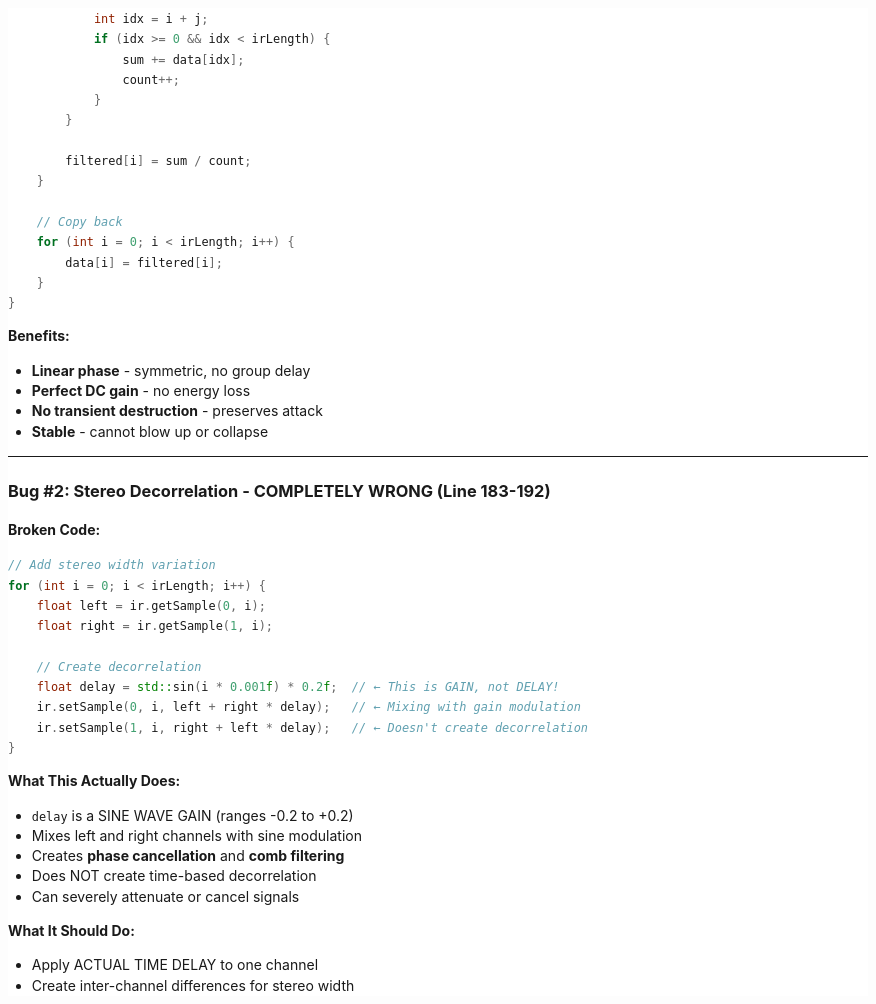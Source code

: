 ```cpp
            int idx = i + j;
            if (idx >= 0 && idx < irLength) {
                sum += data[idx];
                count++;
            }
        }

        filtered[i] = sum / count;
    }

    // Copy back
    for (int i = 0; i < irLength; i++) {
        data[i] = filtered[i];
    }
}
```

**Benefits:**
- **Linear phase** - symmetric, no group delay
- **Perfect DC gain** - no energy loss
- **No transient destruction** - preserves attack
- **Stable** - cannot blow up or collapse

---

### Bug #2: Stereo Decorrelation - COMPLETELY WRONG (Line 183-192)

**Broken Code:**
```cpp
// Add stereo width variation
for (int i = 0; i < irLength; i++) {
    float left = ir.getSample(0, i);
    float right = ir.getSample(1, i);

    // Create decorrelation
    float delay = std::sin(i * 0.001f) * 0.2f;  // ← This is GAIN, not DELAY!
    ir.setSample(0, i, left + right * delay);   // ← Mixing with gain modulation
    ir.setSample(1, i, right + left * delay);   // ← Doesn't create decorrelation
}
```

**What This Actually Does:**
- `delay` is a SINE WAVE GAIN (ranges -0.2 to +0.2)
- Mixes left and right channels with sine modulation
- Creates **phase cancellation** and **comb filtering**
- Does NOT create time-based decorrelation
- Can severely attenuate or cancel signals

**What It Should Do:**
- Apply ACTUAL TIME DELAY to one channel
- Create inter-channel differences for stereo width

